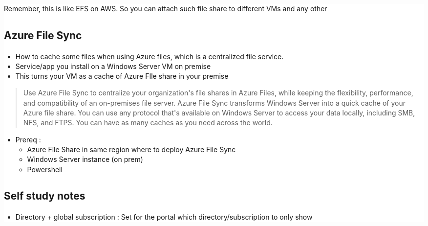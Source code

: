 Remember, this is like EFS on AWS. So you can attach such file share to different VMs and any other

## Azure File Sync

* How to cache some files when using Azure files, which is a centralized file service.
* Service/app you install on a Windows Server VM on premise
* This turns your VM as a cache of Azure FIle share in your premise

> Use Azure File Sync to centralize your organization's file shares in Azure Files, while keeping the flexibility, performance, and compatibility of an on-premises file server. Azure File Sync transforms Windows Server into a quick cache of your Azure file share. You can use any protocol that's available on Windows Server to access your data locally, including SMB, NFS, and FTPS. You can have as many caches as you need across the world.

* Prereq :
  * Azure File Share in same region where to deploy Azure File Sync
  * Windows Server instance (on prem)
  * Powershell

## Self study notes

* Directory + global subscription : Set for the portal which directory/subscription to only show
